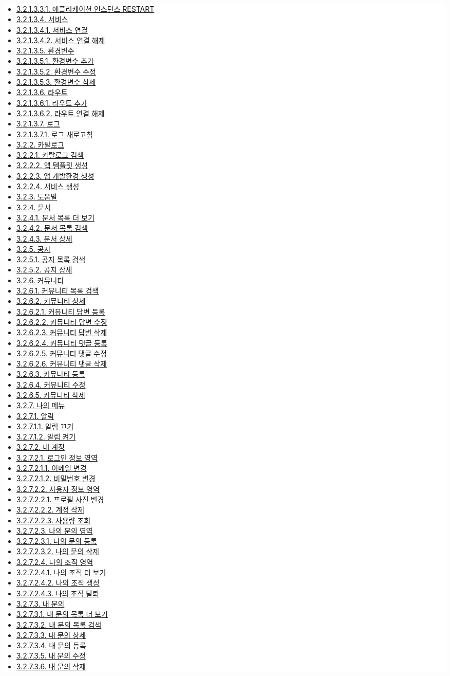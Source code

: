    * [3.2.1.3.3.1.  애플리케이션 인스턴스 RESTART](paas-ta-_v1.0.md#61)
   * [3.2.1.3.4.  서비스](paas-ta-_v1.0.md#62)
   * [3.2.1.3.4.1.  서비스 연결](paas-ta-_v1.0.md#63)
   * [3.2.1.3.4.2.  서비스 연결 해제](paas-ta-_v1.0.md#64)
   * [3.2.1.3.5.  환경변수](paas-ta-_v1.0.md#65)
   * [3.2.1.3.5.1.  환경변수 추가](paas-ta-_v1.0.md#66)
   * [3.2.1.3.5.2.  환경변수 수정](paas-ta-_v1.0.md#67)
   * [3.2.1.3.5.3.  환경변수 삭제](paas-ta-_v1.0.md#68)
   * [3.2.1.3.6.  라우트](paas-ta-_v1.0.md#69)
   * [3.2.1.3.6.1.  라우트 추가](paas-ta-_v1.0.md#70)
   * [3.2.1.3.6.2.  라우트 연결 해제](paas-ta-_v1.0.md#71)
   * [3.2.1.3.7.  로그](paas-ta-_v1.0.md#72)
   * [3.2.1.3.7.1.  로그 새로고침](paas-ta-_v1.0.md#73)
   * [3.2.2.  카탈로그](paas-ta-_v1.0.md#74)
   * [3.2.2.1.  카탈로그 검색](paas-ta-_v1.0.md#75)
   * [3.2.2.2.  앱 템플릿 생성](paas-ta-_v1.0.md#76)
   * [3.2.2.3.  앱 개발환경 생성](paas-ta-_v1.0.md#77)
   * [3.2.2.4.  서비스 생성](paas-ta-_v1.0.md#78)
   * [3.2.3.  도움말](paas-ta-_v1.0.md#79)
   * [3.2.4.  문서](paas-ta-_v1.0.md#80)
   * [3.2.4.1.  문서 목록 더 보기](paas-ta-_v1.0.md#81)
   * [3.2.4.2.  문서 목록 검색](paas-ta-_v1.0.md#82)
   * [3.2.4.3.  문서 상세](paas-ta-_v1.0.md#83)
   * [3.2.5.  공지](paas-ta-_v1.0.md#84)
   * [3.2.5.1.  공지 목록 검색](paas-ta-_v1.0.md#85)
   * [3.2.5.2.  공지 상세](paas-ta-_v1.0.md#86)
   * [3.2.6.  커뮤니티](paas-ta-_v1.0.md#87)
   * [3.2.6.1.  커뮤니티 목록 검색](paas-ta-_v1.0.md#88)
   * [3.2.6.2.  커뮤니티 상세](paas-ta-_v1.0.md#89)
   * [3.2.6.2.1.  커뮤니티 답변 등록](paas-ta-_v1.0.md#90)
   * [3.2.6.2.2.  커뮤니티 답변 수정](paas-ta-_v1.0.md#91)
   * [3.2.6.2.3.  커뮤니티 답변 삭제](paas-ta-_v1.0.md#92)
   * [3.2.6.2.4.  커뮤니티 댓글 등록](paas-ta-_v1.0.md#93)
   * [3.2.6.2.5.  커뮤니티 댓글 수정](paas-ta-_v1.0.md#94)
   * [3.2.6.2.6.  커뮤니티 댓글 삭제](paas-ta-_v1.0.md#95)
   * [3.2.6.3.  커뮤니티 등록](paas-ta-_v1.0.md#96)
   * [3.2.6.4.  커뮤니티 수정](paas-ta-_v1.0.md#97)
   * [3.2.6.5.  커뮤니티 삭제](paas-ta-_v1.0.md#98)
   * [3.2.7.  나의 메뉴](paas-ta-_v1.0.md#99)
   * [3.2.7.1.  알림](paas-ta-_v1.0.md#100)
   * [3.2.7.1.1.  알림 끄기](paas-ta-_v1.0.md#101)
   * [3.2.7.1.2.  알림 켜기](paas-ta-_v1.0.md#102)
   * [3.2.7.2.  내 계정](paas-ta-_v1.0.md#103)
   * [3.2.7.2.1.  로그인 정보 영역](paas-ta-_v1.0.md#104)
   * [3.2.7.2.1.1.  이메일 변경](paas-ta-_v1.0.md#105)
   * [3.2.7.2.1.2.  비밀번호 변경](paas-ta-_v1.0.md#106)
   * [3.2.7.2.2.  사용자 정보 영역](paas-ta-_v1.0.md#107)
   * [3.2.7.2.2.1.  프로필 사진 변경](paas-ta-_v1.0.md#108)
   * [3.2.7.2.2.2.  계정 삭제](paas-ta-_v1.0.md#109)
   * [3.2.7.2.2.3.  사용량 조회](paas-ta-_v1.0.md#110)
   * [3.2.7.2.3.  나의 문의 영역](paas-ta-_v1.0.md#111)
   * [3.2.7.2.3.1.  나의 문의 등록](paas-ta-_v1.0.md#112)
   * [3.2.7.2.3.2.  나의 문의 삭제](paas-ta-_v1.0.md#113)
   * [3.2.7.2.4.  나의 조직 영역](paas-ta-_v1.0.md#114)
   * [3.2.7.2.4.1.  나의 조직 더 보기](paas-ta-_v1.0.md#115)
   * [3.2.7.2.4.2.  나의 조직 생성](paas-ta-_v1.0.md#116)
   * [3.2.7.2.4.3.  나의 조직 탈퇴](paas-ta-_v1.0.md#117)
   * [3.2.7.3.  내 문의](paas-ta-_v1.0.md#118)
   * [3.2.7.3.1.  내 문의 목록 더 보기](paas-ta-_v1.0.md#119)
   * [3.2.7.3.2.  내 문의 목록 검색](paas-ta-_v1.0.md#120)
   * [3.2.7.3.3.  내 문의 상세](paas-ta-_v1.0.md#121)
   * [3.2.7.3.4.  내 문의 등록](paas-ta-_v1.0.md#122)
   * [3.2.7.3.5.  내 문의 수정](paas-ta-_v1.0.md#123)
   * [3.2.7.3.6.  내 문의 삭제](paas-ta-_v1.0.md#124)